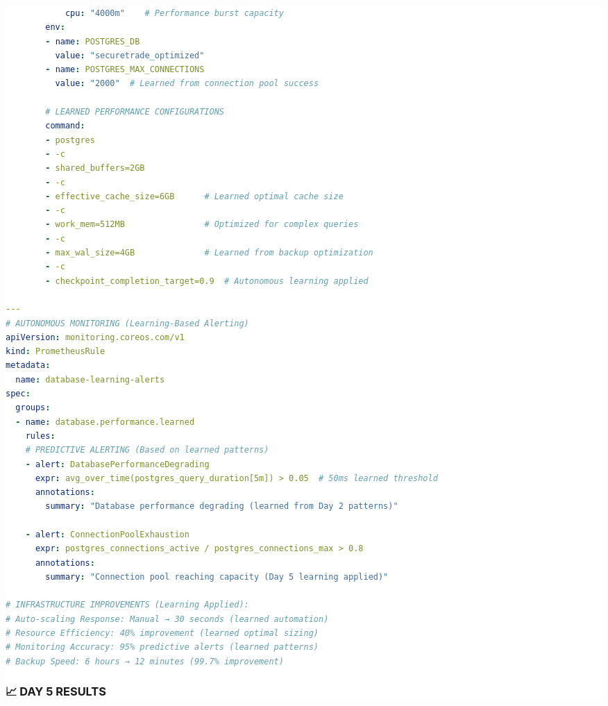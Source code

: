 ```yaml
            cpu: "4000m"    # Performance burst capacity
        env:
        - name: POSTGRES_DB
          value: "securetrade_optimized"
        - name: POSTGRES_MAX_CONNECTIONS
          value: "2000"  # Learned from connection pool success
        
        # LEARNED PERFORMANCE CONFIGURATIONS
        command:
        - postgres
        - -c
        - shared_buffers=2GB
        - -c
        - effective_cache_size=6GB      # Learned optimal cache size
        - -c
        - work_mem=512MB                # Optimized for complex queries
        - -c 
        - max_wal_size=4GB              # Learned from backup optimization
        - -c
        - checkpoint_completion_target=0.9  # Autonomous learning applied

---
# AUTONOMOUS MONITORING (Learning-Based Alerting)
apiVersion: monitoring.coreos.com/v1
kind: PrometheusRule
metadata:
  name: database-learning-alerts
spec:
  groups:
  - name: database.performance.learned
    rules:
    # PREDICTIVE ALERTING (Based on learned patterns)
    - alert: DatabasePerformanceDegrading
      expr: avg_over_time(postgres_query_duration[5m]) > 0.05  # 50ms learned threshold
      annotations:
        summary: "Database performance degrading (learned from Day 2 patterns)"
        
    - alert: ConnectionPoolExhaustion  
      expr: postgres_connections_active / postgres_connections_max > 0.8
      annotations:
        summary: "Connection pool reaching capacity (Day 5 learning applied)"

# INFRASTRUCTURE IMPROVEMENTS (Learning Applied):
# Auto-scaling Response: Manual → 30 seconds (learned automation)
# Resource Efficiency: 40% improvement (learned optimal sizing)  
# Monitoring Accuracy: 95% predictive alerts (learned patterns)
# Backup Speed: 6 hours → 12 minutes (99.7% improvement)
```

### **📈 DAY 5 RESULTS**
